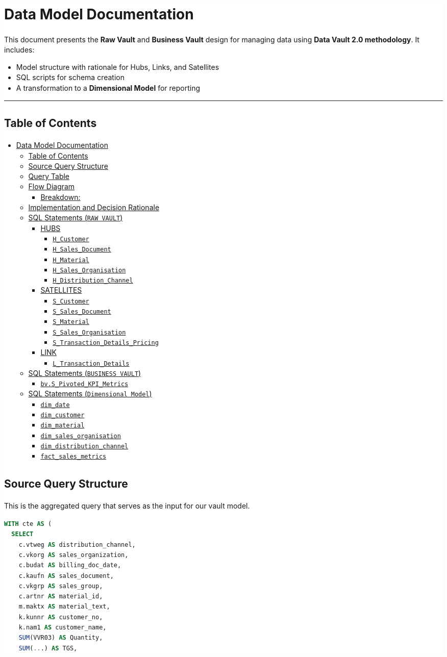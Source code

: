 # Data Model Documentation

This document presents the **Raw Vault** and **Business Vault** design for managing data using **Data Vault 2.0 methodology**. It includes:

- Model structure with rationale for Hubs, Links, and Satellites
- SQL scripts for schema creation
- A transformation to a **Dimensional Model** for reporting
  
---

## Table of Contents

- [Data Model Documentation](#data-model-documentation)
  - [Table of Contents](#table-of-contents)
  - [Source Query Structure](#source-query-structure)
  - [Query Table](#query-table)
  - [Flow Diagram](#flow-diagram)
    - [Breakdown:](#breakdown)
  - [Implementation and Decision Rationale](#implementation-and-decision-rationale)
  - [SQL Statements (`RAW VAULT`)](#sql-statements-raw-vault)
    - [HUBS](#hubs)
      - [`H_Customer`](#h_customer)
      - [`H_Sales_Document`](#h_sales_document)
      - [`H_Material`](#h_material)
      - [`H_Sales_Organisation`](#h_sales_organisation)
      - [`H_Distribution_Channel`](#h_distribution_channel)
    - [SATELLITES](#satellites)
      - [`S_Customer`](#s_customer)
      - [`S_Sales_Document`](#s_sales_document)
      - [`S_Material`](#s_material)
      - [`S_Sales_Organisation`](#s_sales_organisation)
      - [`S_Transaction_Details_Pricing`](#s_transaction_details_pricing)
    - [LINK](#link)
      - [`L_Transaction_Details`](#l_transaction_details)
  - [SQL Statements (`BUSINESS VAULT`)](#sql-statements-business-vault)
      - [`bv.S_Pivoted_KPI_Metrics`](#bvs_pivoted_kpi_metrics)
  - [SQL Statements (`Dimensional Model`)](#sql-statements-dimensional-model)
      - [`dim_date`](#dim_date)
      - [`dim_customer`](#dim_customer)
      - [`dim_material`](#dim_material)
      - [`dim_sales_organisation`](#dim_sales_organisation)
      - [`dim_distribution_channel`](#dim_distribution_channel)
      - [`fact_sales_metrics`](#fact_sales_metrics)

## Source Query Structure

This is the aggregated query that serves as the input for our vault model.

```sql
WITH cte AS (
  SELECT
    c.vtweg AS distribution_channel,
    c.vkorg AS sales_organization,
    c.budat AS billing_doc_date,
    c.kaufn AS sales_document,
    c.vkgrp AS sales_group,
    c.artnr AS material_id,
    m.maktx AS material_text,
    k.kunnr AS customer_no,
    k.nam1 AS customer_name,
    SUM(VVR03) AS Quantity,
    SUM(...) AS TGS,
```